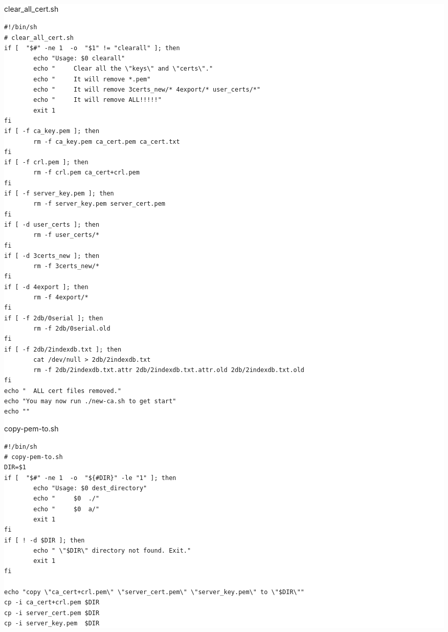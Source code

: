 clear_all_cert.sh
```
#!/bin/sh
# clear_all_cert.sh
if [  "$#" -ne 1  -o  "$1" != "clearall" ]; then
        echo "Usage: $0 clearall"
        echo "     Clear all the \"keys\" and \"certs\"."
        echo "     It will remove *.pem"
        echo "     It will remove 3certs_new/* 4export/* user_certs/*"
        echo "     It will remove ALL!!!!!"
        exit 1
fi
if [ -f ca_key.pem ]; then
        rm -f ca_key.pem ca_cert.pem ca_cert.txt
fi
if [ -f crl.pem ]; then
        rm -f crl.pem ca_cert+crl.pem
fi
if [ -f server_key.pem ]; then
        rm -f server_key.pem server_cert.pem
fi
if [ -d user_certs ]; then
        rm -f user_certs/*
fi
if [ -d 3certs_new ]; then
        rm -f 3certs_new/*
fi
if [ -d 4export ]; then
        rm -f 4export/*
fi
if [ -f 2db/0serial ]; then
        rm -f 2db/0serial.old
fi
if [ -f 2db/2indexdb.txt ]; then
        cat /dev/null > 2db/2indexdb.txt
        rm -f 2db/2indexdb.txt.attr 2db/2indexdb.txt.attr.old 2db/2indexdb.txt.old
fi
echo "  ALL cert files removed."
echo "You may now run ./new-ca.sh to get start"
echo ""
```

copy-pem-to.sh
```
#!/bin/sh
# copy-pem-to.sh
DIR=$1
if [  "$#" -ne 1  -o  "${#DIR}" -le "1" ]; then
        echo "Usage: $0 dest_directory"
        echo "     $0  ./"
        echo "     $0  a/"
        exit 1
fi
if [ ! -d $DIR ]; then
        echo " \"$DIR\" directory not found. Exit."
        exit 1
fi

echo "copy \"ca_cert+crl.pem\" \"server_cert.pem\" \"server_key.pem\" to \"$DIR\""
cp -i ca_cert+crl.pem $DIR
cp -i server_cert.pem $DIR
cp -i server_key.pem  $DIR
```
